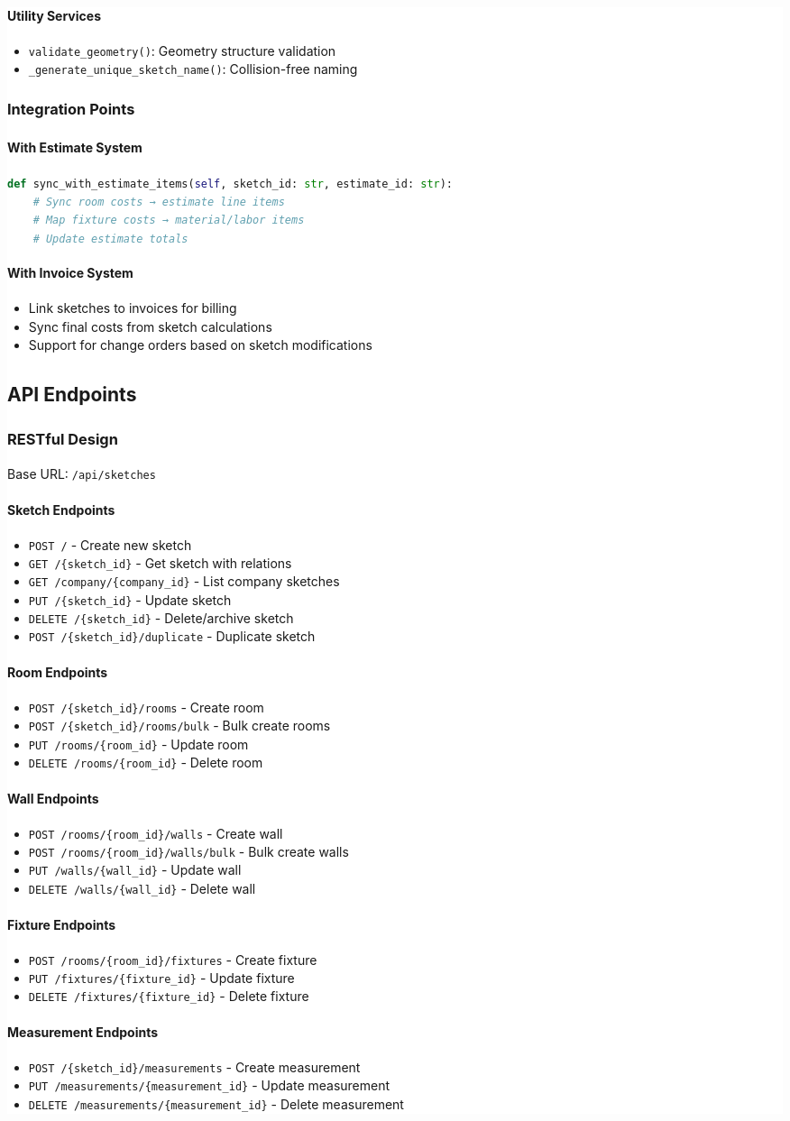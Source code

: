 #### Utility Services
- `validate_geometry()`: Geometry structure validation
- `_generate_unique_sketch_name()`: Collision-free naming

### Integration Points

#### With Estimate System
```python
def sync_with_estimate_items(self, sketch_id: str, estimate_id: str):
    # Sync room costs → estimate line items
    # Map fixture costs → material/labor items
    # Update estimate totals
```

#### With Invoice System
- Link sketches to invoices for billing
- Sync final costs from sketch calculations
- Support for change orders based on sketch modifications

## API Endpoints

### RESTful Design
Base URL: `/api/sketches`

#### Sketch Endpoints
- `POST /` - Create new sketch
- `GET /{sketch_id}` - Get sketch with relations
- `GET /company/{company_id}` - List company sketches
- `PUT /{sketch_id}` - Update sketch
- `DELETE /{sketch_id}` - Delete/archive sketch
- `POST /{sketch_id}/duplicate` - Duplicate sketch

#### Room Endpoints
- `POST /{sketch_id}/rooms` - Create room
- `POST /{sketch_id}/rooms/bulk` - Bulk create rooms
- `PUT /rooms/{room_id}` - Update room
- `DELETE /rooms/{room_id}` - Delete room

#### Wall Endpoints
- `POST /rooms/{room_id}/walls` - Create wall
- `POST /rooms/{room_id}/walls/bulk` - Bulk create walls
- `PUT /walls/{wall_id}` - Update wall
- `DELETE /walls/{wall_id}` - Delete wall

#### Fixture Endpoints
- `POST /rooms/{room_id}/fixtures` - Create fixture
- `PUT /fixtures/{fixture_id}` - Update fixture
- `DELETE /fixtures/{fixture_id}` - Delete fixture

#### Measurement Endpoints
- `POST /{sketch_id}/measurements` - Create measurement
- `PUT /measurements/{measurement_id}` - Update measurement
- `DELETE /measurements/{measurement_id}` - Delete measurement
